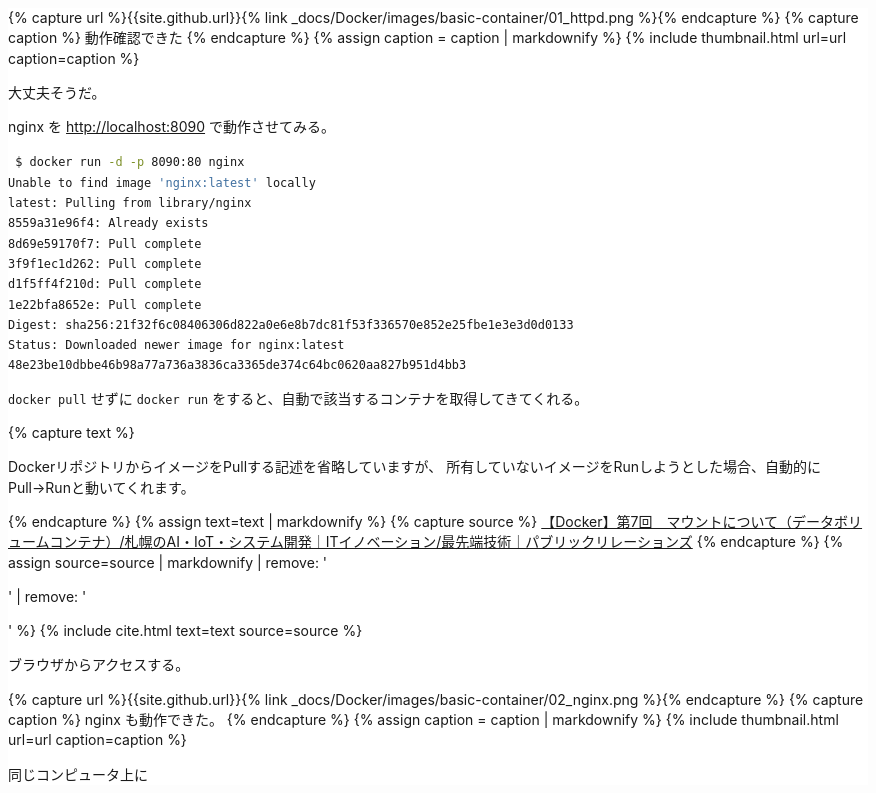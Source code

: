{% capture url %}{{site.github.url}}{% link _docs/Docker/images/basic-container/01_httpd.png %}{% endcapture %}
{% capture caption %}
動作確認できた
{% endcapture %}
{% assign caption = caption | markdownify %}
{% include thumbnail.html url=url caption=caption %}

大丈夫そうだ。

nginx を <http://localhost:8090> で動作させてみる。

```sh
 $ docker run -d -p 8090:80 nginx
Unable to find image 'nginx:latest' locally
latest: Pulling from library/nginx
8559a31e96f4: Already exists 
8d69e59170f7: Pull complete 
3f9f1ec1d262: Pull complete 
d1f5ff4f210d: Pull complete 
1e22bfa8652e: Pull complete 
Digest: sha256:21f32f6c08406306d822a0e6e8b7dc81f53f336570e852e25fbe1e3e3d0d0133
Status: Downloaded newer image for nginx:latest
48e23be10dbbe46b98a77a736a3836ca3365de374c64bc0620aa827b951d4bb3
```

`docker pull` せずに `docker run` をすると、自動で該当するコンテナを取得してきてくれる。

{% capture text %}

DockerリポジトリからイメージをPullする記述を省略していますが、
所有していないイメージをRunしようとした場合、自動的にPull→Runと動いてくれます。

{% endcapture %}
{% assign text=text | markdownify %}
{% capture source %}
[【Docker】第7回　マウントについて（データボリュームコンテナ）/札幌のAI・IoT・システム開発｜ITイノベーション/最先端技術｜パブリックリレーションズ](https://webcache.googleusercontent.com/search?q=cache:W9AeAzEC3BsJ:https://www.public.ne.jp/2019/03/08/docker-7/+&cd=1&hl=ja&ct=clnk&gl=jp&client=firefox-b-d "【Docker】第7回　マウントについて（データボリュームコンテナ）/札幌のAI・IoT・システム開発｜ITイノベーション/最先端技術｜パブリックリレーションズ")
{% endcapture %}
{% assign source=source | markdownify | remove: '<p>' | remove: '</p>' %}
{% include cite.html text=text source=source %}

ブラウザからアクセスする。

{% capture url %}{{site.github.url}}{% link _docs/Docker/images/basic-container/02_nginx.png %}{% endcapture %}
{% capture caption %}
nginx も動作できた。
{% endcapture %}
{% assign caption = caption | markdownify %}
{% include thumbnail.html url=url caption=caption %}

同じコンピュータ上に
